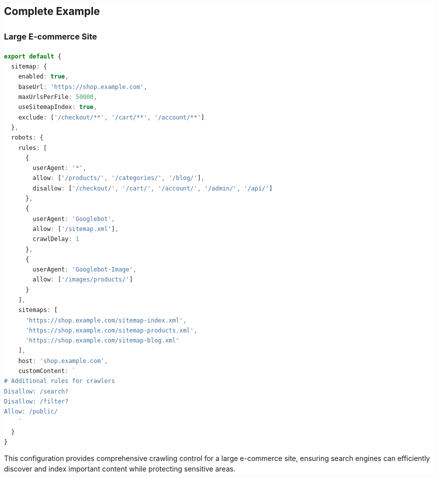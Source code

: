    ```typescript

   ```

## Complete Example

### Large E-commerce Site

```typescript
export default {
  sitemap: {
    enabled: true,
    baseUrl: 'https://shop.example.com',
    maxUrlsPerFile: 50000,
    useSitemapIndex: true,
    exclude: ['/checkout/**', '/cart/**', '/account/**']
  },
  robots: {
    rules: [
      {
        userAgent: '*',
        allow: ['/products/', '/categories/', '/blog/'],
        disallow: ['/checkout/', '/cart/', '/account/', '/admin/', '/api/']
      },
      {
        userAgent: 'Googlebot',
        allow: ['/sitemap.xml'],
        crawlDelay: 1
      },
      {
        userAgent: 'Googlebot-Image',
        allow: ['/images/products/']
      }
    ],
    sitemaps: [
      'https://shop.example.com/sitemap-index.xml',
      'https://shop.example.com/sitemap-products.xml',
      'https://shop.example.com/sitemap-blog.xml'
    ],
    host: 'shop.example.com',
    customContent: `
# Additional rules for crawlers
Disallow: /search?
Disallow: /filter?
Allow: /public/
    `
  }
}
```

This configuration provides comprehensive crawling control for a large e-commerce site, ensuring search engines can efficiently discover and index important content while protecting sensitive areas.
